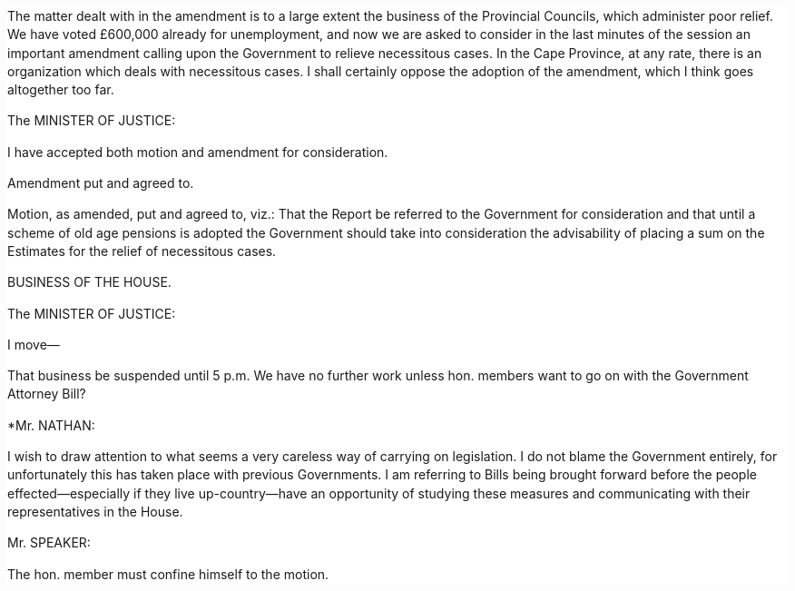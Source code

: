 <p>The matter dealt with in the amendment is to a large extent the business of the Provincial Councils, which administer poor relief. We have voted &#x00A3;600,000 already for unemployment, and now we are asked to consider in the last minutes of the session an important amendment calling upon the Government to relieve necessitous cases. In the Cape Province, at any rate, there is an organization which deals with necessitous cases. I shall certainly oppose the adoption of the amendment, which I think goes altogether too far.</p>

</speech>

<speech by="#minister_of_justice">

<from>The <person refersTo="hansard_za">MINISTER OF JUSTICE</person>:</from>

<p>I have accepted both motion and amendment for consideration.</p>

<p>Amendment put and agreed to.</p>

<p>Motion, as amended, put and agreed to, viz.: That the Report be referred to the Government for consideration and that until a scheme of old age pensions is adopted the Government should take into consideration the advisability of placing a sum on the Estimates for the relief of necessitous cases.</p>

</speech>

</debateSection>

<debateSection name="#business_of_the_house">

<heading>BUSINESS OF THE HOUSE.</heading>

<speech by="#minister_of_justice">

<from>The <person refersTo="hansard_za">MINISTER OF JUSTICE</person>:</from>

<p>I move&#x2014;</p>

<block name="quote">That business be suspended until 5 p.m. We have no further work unless hon. members want to go on with the Government Attorney Bill?</block>

</speech>

<speech by="#nathan">

<from>*Mr. <person refersTo="hansard_za">NATHAN</person>:</from>

<p>I wish to draw attention to what seems a very careless way of carrying on legislation. I do not blame the Government entirely, for unfortunately this has taken place with previous Governments. I am referring to Bills being brought forward before the people effected&#x2014;especially if they live up-country&#x2014;have an opportunity of studying these measures and communicating with their representatives in the House.</p>

</speech>

<speech by="#speaker">

<from>Mr. <person refersTo="hansard_za">SPEAKER</person>:</from>

<p>The hon. member must confine himself to the motion.</p>

</speech>

<speech by="#nathan">
